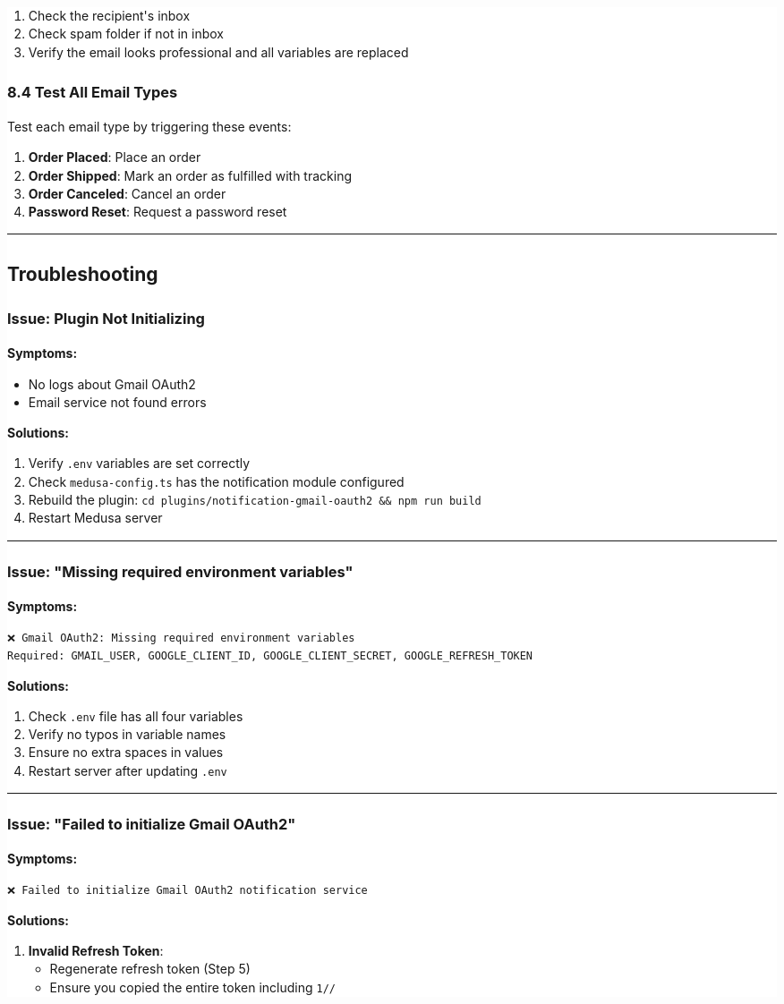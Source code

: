 1. Check the recipient's inbox
2. Check spam folder if not in inbox
3. Verify the email looks professional and all variables are replaced

### 8.4 Test All Email Types

Test each email type by triggering these events:

1. **Order Placed**: Place an order
2. **Order Shipped**: Mark an order as fulfilled with tracking
3. **Order Canceled**: Cancel an order
4. **Password Reset**: Request a password reset

---

## Troubleshooting

### Issue: Plugin Not Initializing

**Symptoms:**
- No logs about Gmail OAuth2
- Email service not found errors

**Solutions:**
1. Verify `.env` variables are set correctly
2. Check `medusa-config.ts` has the notification module configured
3. Rebuild the plugin: `cd plugins/notification-gmail-oauth2 && npm run build`
4. Restart Medusa server

---

### Issue: "Missing required environment variables"

**Symptoms:**
```
❌ Gmail OAuth2: Missing required environment variables
Required: GMAIL_USER, GOOGLE_CLIENT_ID, GOOGLE_CLIENT_SECRET, GOOGLE_REFRESH_TOKEN
```

**Solutions:**
1. Check `.env` file has all four variables
2. Verify no typos in variable names
3. Ensure no extra spaces in values
4. Restart server after updating `.env`

---

### Issue: "Failed to initialize Gmail OAuth2"

**Symptoms:**
```
❌ Failed to initialize Gmail OAuth2 notification service
```

**Solutions:**
1. **Invalid Refresh Token**:
   - Regenerate refresh token (Step 5)
   - Ensure you copied the entire token including `1//`
   
